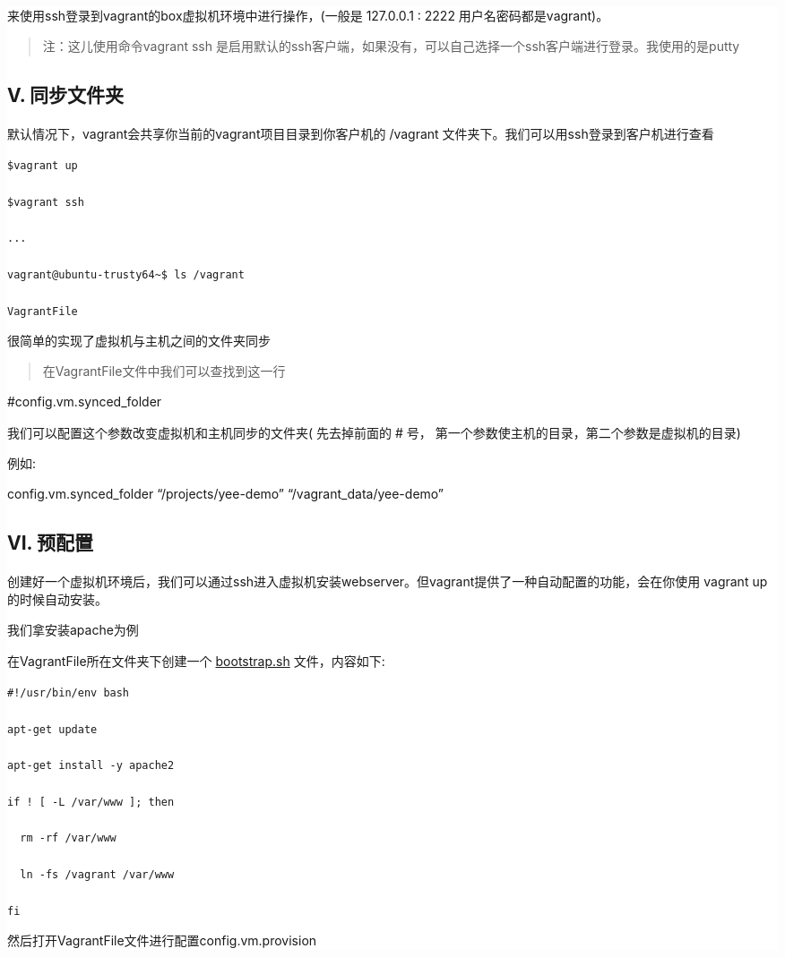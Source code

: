 来使用ssh登录到vagrant的box虚拟机环境中进行操作，(一般是 127.0.0.1 : 2222 用户名密码都是vagrant)。

> 注：这儿使用命令vagrant ssh 是启用默认的ssh客户端，如果没有，可以自己选择一个ssh客户端进行登录。我使用的是putty

## V. 同步文件夹

默认情况下，vagrant会共享你当前的vagrant项目目录到你客户机的 /vagrant 文件夹下。我们可以用ssh登录到客户机进行查看

```
$vagrant up

$vagrant ssh

...

vagrant@ubuntu-trusty64~$ ls /vagrant

VagrantFile
```

很简单的实现了虚拟机与主机之间的文件夹同步

> 在VagrantFile文件中我们可以查找到这一行

\#config.vm.synced_folder

我们可以配置这个参数改变虚拟机和主机同步的文件夹( 先去掉前面的 # 号， 第一个参数使主机的目录，第二个参数是虚拟机的目录)

例如:

config.vm.synced_folder “/projects/yee-demo” “/vagrant_data/yee-demo”

## VI. 预配置

创建好一个虚拟机环境后，我们可以通过ssh进入虚拟机安装webserver。但vagrant提供了一种自动配置的功能，会在你使用 vagrant up 的时候自动安装。

我们拿安装apache为例

在VagrantFile所在文件夹下创建一个 [bootstrap.sh](http://bootstrap.sh) 文件，内容如下:

```
#!/usr/bin/env bash

apt-get update

apt-get install -y apache2

if ! [ -L /var/www ]; then

  rm -rf /var/www

  ln -fs /vagrant /var/www

fi
```

然后打开VagrantFile文件进行配置config.vm.provision
